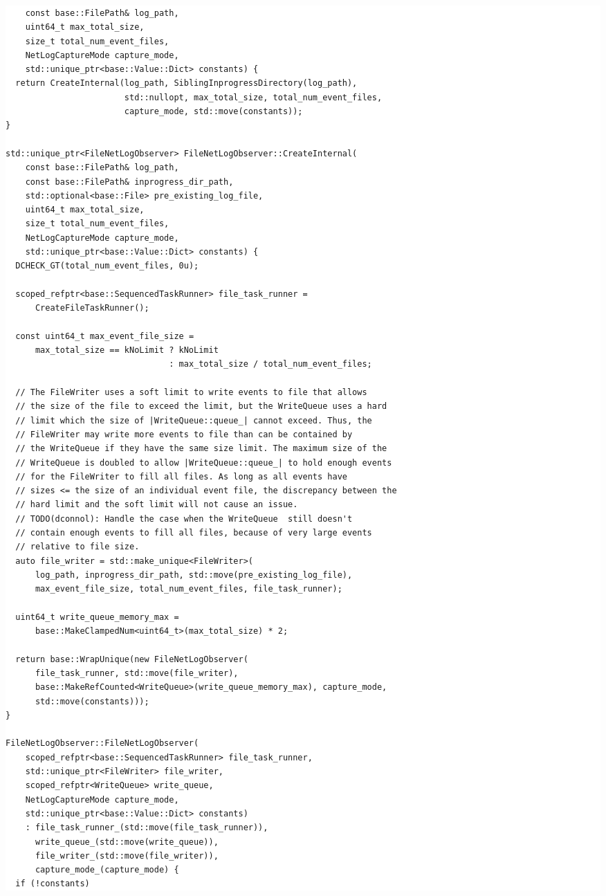 ```
    const base::FilePath& log_path,
    uint64_t max_total_size,
    size_t total_num_event_files,
    NetLogCaptureMode capture_mode,
    std::unique_ptr<base::Value::Dict> constants) {
  return CreateInternal(log_path, SiblingInprogressDirectory(log_path),
                        std::nullopt, max_total_size, total_num_event_files,
                        capture_mode, std::move(constants));
}

std::unique_ptr<FileNetLogObserver> FileNetLogObserver::CreateInternal(
    const base::FilePath& log_path,
    const base::FilePath& inprogress_dir_path,
    std::optional<base::File> pre_existing_log_file,
    uint64_t max_total_size,
    size_t total_num_event_files,
    NetLogCaptureMode capture_mode,
    std::unique_ptr<base::Value::Dict> constants) {
  DCHECK_GT(total_num_event_files, 0u);

  scoped_refptr<base::SequencedTaskRunner> file_task_runner =
      CreateFileTaskRunner();

  const uint64_t max_event_file_size =
      max_total_size == kNoLimit ? kNoLimit
                                 : max_total_size / total_num_event_files;

  // The FileWriter uses a soft limit to write events to file that allows
  // the size of the file to exceed the limit, but the WriteQueue uses a hard
  // limit which the size of |WriteQueue::queue_| cannot exceed. Thus, the
  // FileWriter may write more events to file than can be contained by
  // the WriteQueue if they have the same size limit. The maximum size of the
  // WriteQueue is doubled to allow |WriteQueue::queue_| to hold enough events
  // for the FileWriter to fill all files. As long as all events have
  // sizes <= the size of an individual event file, the discrepancy between the
  // hard limit and the soft limit will not cause an issue.
  // TODO(dconnol): Handle the case when the WriteQueue  still doesn't
  // contain enough events to fill all files, because of very large events
  // relative to file size.
  auto file_writer = std::make_unique<FileWriter>(
      log_path, inprogress_dir_path, std::move(pre_existing_log_file),
      max_event_file_size, total_num_event_files, file_task_runner);

  uint64_t write_queue_memory_max =
      base::MakeClampedNum<uint64_t>(max_total_size) * 2;

  return base::WrapUnique(new FileNetLogObserver(
      file_task_runner, std::move(file_writer),
      base::MakeRefCounted<WriteQueue>(write_queue_memory_max), capture_mode,
      std::move(constants)));
}

FileNetLogObserver::FileNetLogObserver(
    scoped_refptr<base::SequencedTaskRunner> file_task_runner,
    std::unique_ptr<FileWriter> file_writer,
    scoped_refptr<WriteQueue> write_queue,
    NetLogCaptureMode capture_mode,
    std::unique_ptr<base::Value::Dict> constants)
    : file_task_runner_(std::move(file_task_runner)),
      write_queue_(std::move(write_queue)),
      file_writer_(std::move(file_writer)),
      capture_mode_(capture_mode) {
  if (!constants)
```